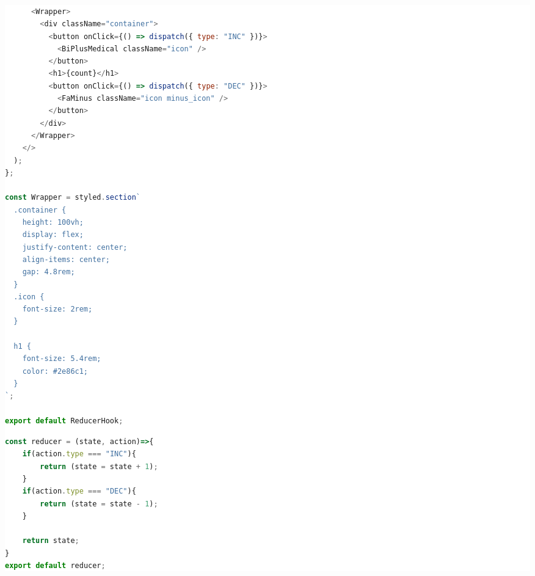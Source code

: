 ```javascript 
      <Wrapper>
        <div className="container">
          <button onClick={() => dispatch({ type: "INC" })}>
            <BiPlusMedical className="icon" />
          </button>
          <h1>{count}</h1>
          <button onClick={() => dispatch({ type: "DEC" })}>
            <FaMinus className="icon minus_icon" />
          </button>
        </div>
      </Wrapper>
    </>
  );
};

const Wrapper = styled.section`
  .container {
    height: 100vh;
    display: flex;
    justify-content: center;
    align-items: center;
    gap: 4.8rem;
  }
  .icon {
    font-size: 2rem;
  }

  h1 {
    font-size: 5.4rem;
    color: #2e86c1;
  }
`;

export default ReducerHook;
```


```javascript 
const reducer = (state, action)=>{
	if(action.type === "INC"){
		return (state = state + 1);
	}
	if(action.type === "DEC"){
		return (state = state - 1);
	}

	return state; 
}
export default reducer;
```


